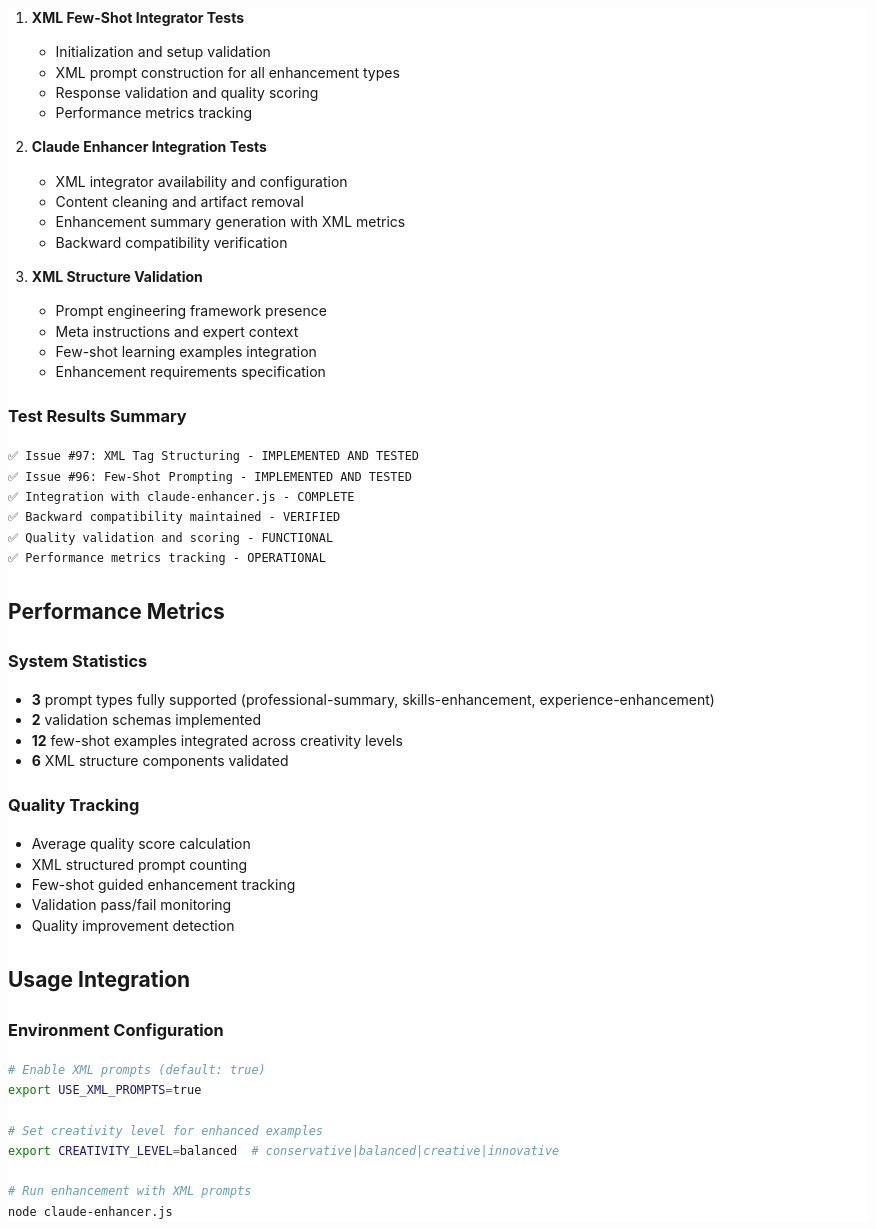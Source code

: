 1. **XML Few-Shot Integrator Tests**
   - Initialization and setup validation
   - XML prompt construction for all enhancement types
   - Response validation and quality scoring
   - Performance metrics tracking

2. **Claude Enhancer Integration Tests**
   - XML integrator availability and configuration
   - Content cleaning and artifact removal
   - Enhancement summary generation with XML metrics
   - Backward compatibility verification

3. **XML Structure Validation**
   - Prompt engineering framework presence
   - Meta instructions and expert context
   - Few-shot learning examples integration
   - Enhancement requirements specification

### Test Results Summary

```
✅ Issue #97: XML Tag Structuring - IMPLEMENTED AND TESTED
✅ Issue #96: Few-Shot Prompting - IMPLEMENTED AND TESTED  
✅ Integration with claude-enhancer.js - COMPLETE
✅ Backward compatibility maintained - VERIFIED
✅ Quality validation and scoring - FUNCTIONAL
✅ Performance metrics tracking - OPERATIONAL
```

## Performance Metrics

### System Statistics
- **3** prompt types fully supported (professional-summary, skills-enhancement, experience-enhancement)
- **2** validation schemas implemented
- **12** few-shot examples integrated across creativity levels
- **6** XML structure components validated

### Quality Tracking
- Average quality score calculation
- XML structured prompt counting
- Few-shot guided enhancement tracking
- Validation pass/fail monitoring
- Quality improvement detection

## Usage Integration

### Environment Configuration

```bash
# Enable XML prompts (default: true)
export USE_XML_PROMPTS=true

# Set creativity level for enhanced examples
export CREATIVITY_LEVEL=balanced  # conservative|balanced|creative|innovative

# Run enhancement with XML prompts
node claude-enhancer.js
```
